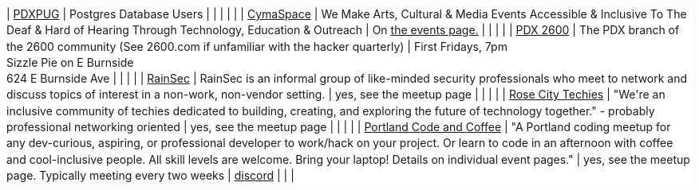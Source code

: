 | [PDXPUG](https://www.meetup.com/pdxpug/)                                       | Postgres Database Users                                                                                                                                                                                                                                                                    |                                                                                                                                                                                                                                                                                    |                                                                                  |                                   |                                                                                                                                                   |
| [CymaSpace](https://www.cymaspace.org/)                                        | We Make Arts, Cultural & Media Events Accessible & Inclusive To The Deaf & Hard of Hearing Through Technology, Education & Outreach                                                                                                                                                        | On [the events page.](https://www.cymaspace.org/events/)                                                                                                                                                                                                                           |                                                                                  |                                   |                                                                                                                                                   |
| [PDX 2600](https://pdx2600.org/)                                               | The PDX branch of the 2600 community (See 2600.com if unfamiliar with the hacker quarterly)                                                                                                                                                                                                | First Fridays, 7pm<br>Sizzle Pie on E Burnside<br>624 E Burnside Ave                                                                                                                                                                                                               |                                                                                  |                                   |                                                                                                                                                   |
| [RainSec](https://www.meetup.com/RainSec/)                                     | RainSec is an informal group of like-minded security professionals who meet to network and discuss topics of interest in a non-work, non-vendor setting.                                                                                                                                   | yes, see the meetup page                                                                                                                                                                                                                                                           |                                                                                  |                                   |                                                                                                                                                   |
| [Rose City Techies](https://www.meetup.com/rose-city-techies)                  | "We're an inclusive community of techies dedicated to building, creating, and exploring the future of technology together." - probably professional networking oriented                                                                                                                    | yes, see the meetup page                                                                                                                                                                                                                                                           |                                                                                  |                                   |                                                                                                                                                   |
| [Portland Code and Coffee](https://www.meetup.com/portland-code-coffee/)       | "A Portland coding meetup for any dev-curious, aspiring, or professional developer to work/hack on your project. Or learn to code in an afternoon with coffee and cool-inclusive people. All skill levels are welcome. Bring your laptop! Details on individual event pages."              | yes, see the meetup page. Typically meeting every two weeks                                                                                                                                                                                                                        | [discord](https://codeandcoffee.chat/)                                           |                                   |                                                                                                                                                   |